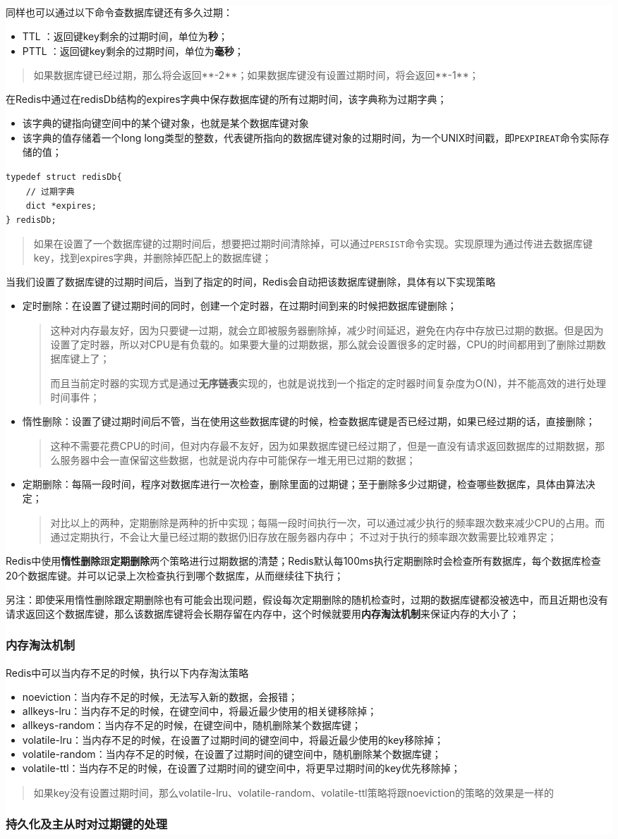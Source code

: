 同样也可以通过以下命令查数据库键还有多久过期：

* TTL <key> ：返回键key剩余的过期时间，单位为**秒**；
* PTTL <key> ：返回键key剩余的过期时间，单位为**毫秒**；

> 如果数据库键已经过期，那么将会返回**-2**；如果数据库键没有设置过期时间，将会返回**-1**；

在Redis中通过在redisDb结构的expires字典中保存数据库键的所有过期时间，该字典称为过期字典；

* 该字典的键指向键空间中的某个键对象，也就是某个数据库键对象
* 该字典的值存储着一个long long类型的整数，代表键所指向的数据库键对象的过期时间，为一个UNIX时间戳，即`PEXPIREAT`命令实际存储的值；

```
typedef struct redisDb{
    // 过期字典
    dict *expires;
} redisDb;
```

> 如果在设置了一个数据库键的过期时间后，想要把过期时间清除掉，可以通过`PERSIST`命令实现。实现原理为通过传进去数据库键key，找到expires字典，并删除掉匹配上的数据库键；



当我们设置了数据库键的过期时间后，当到了指定的时间，Redis会自动把该数据库键删除，具体有以下实现策略

* 定时删除：在设置了键过期时间的同时，创建一个定时器，在过期时间到来的时候把数据库键删除；

  > 这种对内存最友好，因为只要键一过期，就会立即被服务器删除掉，减少时间延迟，避免在内存中存放已过期的数据。但是因为设置了定时器，所以对CPU是有负载的。如果要大量的过期数据，那么就会设置很多的定时器，CPU的时间都用到了删除过期数据库键上了；
  >
  > 而且当前定时器的实现方式是通过**无序链表**实现的，也就是说找到一个指定的定时器时间复杂度为O(N)，并不能高效的进行处理时间事件；

* 惰性删除：设置了键过期时间后不管，当在使用这些数据库键的时候，检查数据库键是否已经过期，如果已经过期的话，直接删除；

  >这种不需要花费CPU的时间，但对内存最不友好，因为如果数据库键已经过期了，但是一直没有请求返回数据库的过期数据，那么服务器中会一直保留这些数据，也就是说内存中可能保存一堆无用已过期的数据；

* 定期删除：每隔一段时间，程序对数据库进行一次检查，删除里面的过期键；至于删除多少过期键，检查哪些数据库，具体由算法决定；

  > 对比以上的两种，定期删除是两种的折中实现；每隔一段时间执行一次，可以通过减少执行的频率跟次数来减少CPU的占用。而通过定期执行，不会让大量已经过期的数据仍旧存放在服务器内存中；
  > 不过对于执行的频率跟次数需要比较难界定；

Redis中使用**惰性删除**跟**定期删除**两个策略进行过期数据的清楚；Redis默认每100ms执行定期删除时会检查所有数据库，每个数据库检查20个数据库键。并可以记录上次检查执行到哪个数据库，从而继续往下执行；

另注：即使采用惰性删除跟定期删除也有可能会出现问题，假设每次定期删除的随机检查时，过期的数据库键都没被选中，而且近期也没有请求返回这个数据库键，那么该数据库键将会长期存留在内存中，这个时候就要用**内存淘汰机制**来保证内存的大小了；

### 内存淘汰机制

Redis中可以当内存不足的时候，执行以下内存淘汰策略

* noeviction：当内存不足的时候，无法写入新的数据，会报错；
* allkeys-lru：当内存不足的时候，在键空间中，将最近最少使用的相关键移除掉；
* allkeys-random：当内存不足的时候，在键空间中，随机删除某个数据库键；
* volatile-lru：当内存不足的时候，在设置了过期时间的键空间中，将最近最少使用的key移除掉；
* volatile-random：当内存不足的时候，在设置了过期时间的键空间中，随机删除某个数据库键；
* volatile-ttl：当内存不足的时候，在设置了过期时间的键空间中，将更早过期时间的key优先移除掉；

> 如果key没有设置过期时间，那么volatile-lru、volatile-random、volatile-ttl策略将跟noeviction的策略的效果是一样的

### 持久化及主从时对过期键的处理
